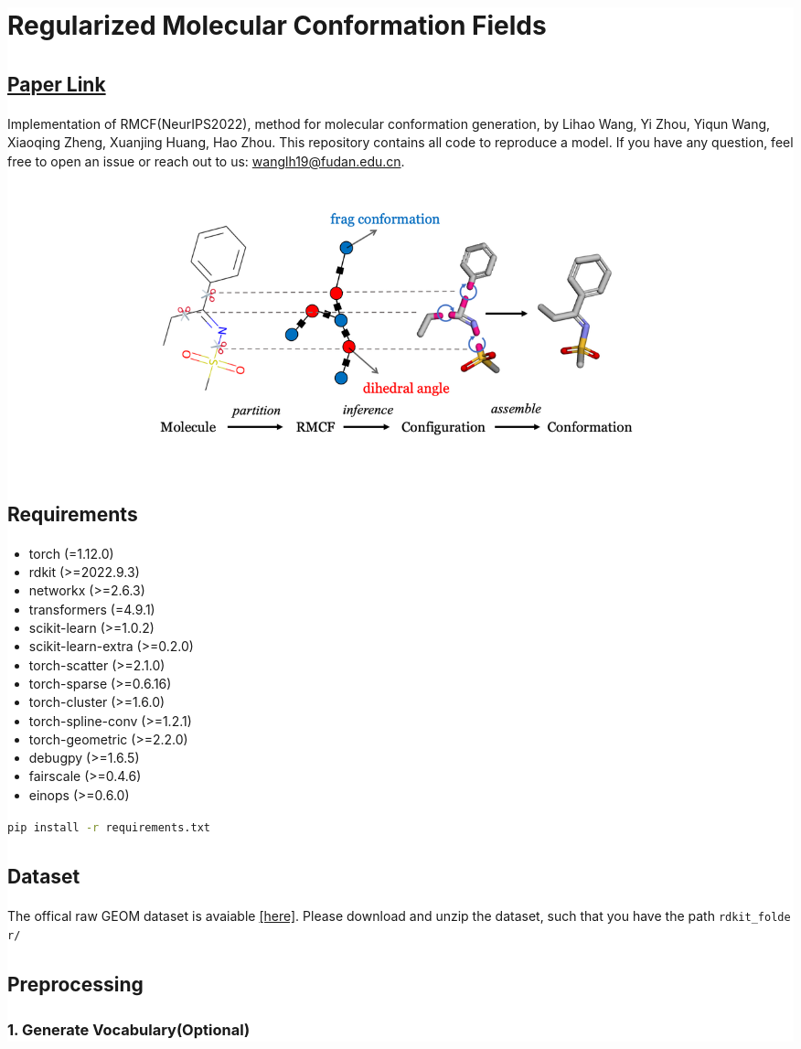 # Regularized Molecular Conformation Fields


## [Paper Link](https://openreview.net/pdf?id=7XCFxnG8nGS)


Implementation of RMCF(NeurIPS2022), method for molecular conformation generation, by Lihao Wang, Yi Zhou, Yiqun Wang, Xiaoqing Zheng, Xuanjing Huang, Hao Zhou.
This repository contains all code to reproduce a model. 
If you have any question, feel free to open an issue or reach out to us: [wanglh19@fudan.edu.cn](wanglh19@fudan.edu.cn).
<p align="center">
  <img src="img/RMCF.png" height="60%" width="80%"/> 
</p>

## Requirements

* torch (=1.12.0)
* rdkit (>=2022.9.3)
* networkx (>=2.6.3)
* transformers (=4.9.1)
* scikit-learn (>=1.0.2)
* scikit-learn-extra (>=0.2.0)
* torch-scatter (>=2.1.0)
* torch-sparse (>=0.6.16)
* torch-cluster (>=1.6.0)
* torch-spline-conv (>=1.2.1)
* torch-geometric (>=2.2.0)
* debugpy (>=1.6.5)
* fairscale (>=0.4.6)
* einops (>=0.6.0)
```bash
pip install -r requirements.txt
```
## Dataset
The offical raw GEOM dataset is avaiable [[here]](https://dataverse.harvard.edu/dataset.xhtml?persistentId=doi:10.7910/DVN/JNGTDF). Please download and unzip the dataset, such that you have the path `rdkit_folder/`
## Preprocessing
### 1. Generate Vocabulary(Optional)